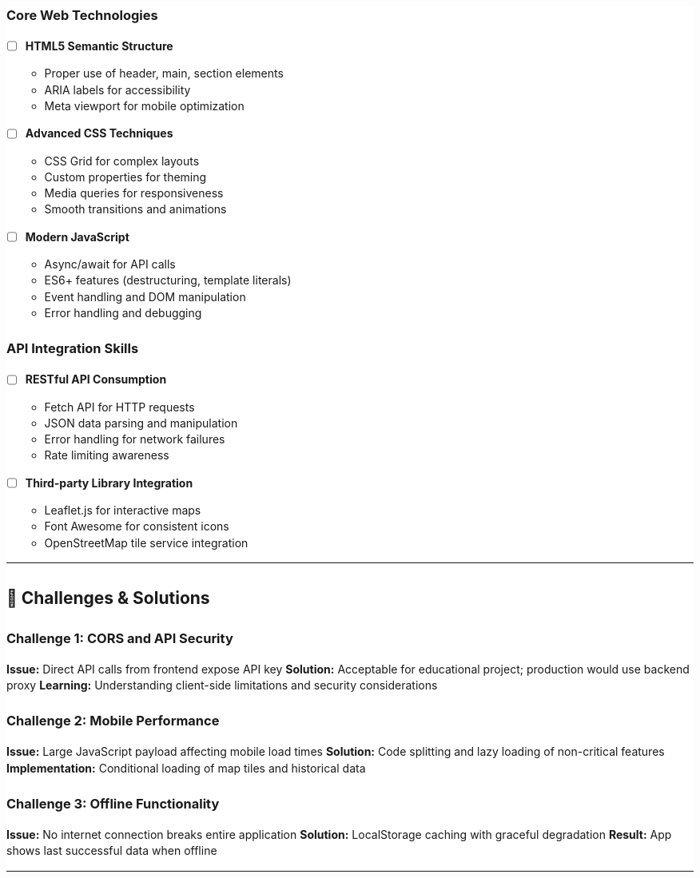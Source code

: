 ### Core Web Technologies

- [ ] **HTML5 Semantic Structure**

  - Proper use of header, main, section elements
  - ARIA labels for accessibility
  - Meta viewport for mobile optimization

- [ ] **Advanced CSS Techniques**

  - CSS Grid for complex layouts
  - Custom properties for theming
  - Media queries for responsiveness
  - Smooth transitions and animations

- [ ] **Modern JavaScript**
  - Async/await for API calls
  - ES6+ features (destructuring, template literals)
  - Event handling and DOM manipulation
  - Error handling and debugging

### API Integration Skills

- [ ] **RESTful API Consumption**

  - Fetch API for HTTP requests
  - JSON data parsing and manipulation
  - Error handling for network failures
  - Rate limiting awareness

- [ ] **Third-party Library Integration**
  - Leaflet.js for interactive maps
  - Font Awesome for consistent icons
  - OpenStreetMap tile service integration

---

## 🚨 Challenges & Solutions

### Challenge 1: CORS and API Security

**Issue:** Direct API calls from frontend expose API key
**Solution:** Acceptable for educational project; production would use backend proxy
**Learning:** Understanding client-side limitations and security considerations

### Challenge 2: Mobile Performance

**Issue:** Large JavaScript payload affecting mobile load times
**Solution:** Code splitting and lazy loading of non-critical features
**Implementation:** Conditional loading of map tiles and historical data

### Challenge 3: Offline Functionality

**Issue:** No internet connection breaks entire application
**Solution:** LocalStorage caching with graceful degradation
**Result:** App shows last successful data when offline

---